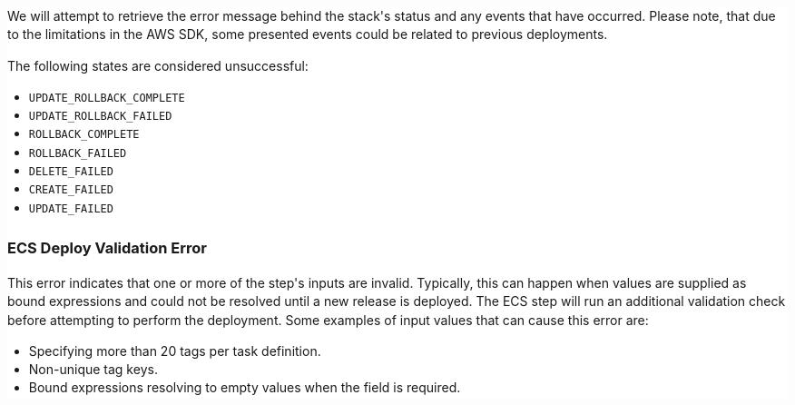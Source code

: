 We will attempt to retrieve the error message behind the stack's status and any events that have occurred. Please note, that due to the limitations in the AWS SDK, some presented events could be related to previous deployments.

The following states are considered unsuccessful:
* `UPDATE_ROLLBACK_COMPLETE`
* `UPDATE_ROLLBACK_FAILED`
* `ROLLBACK_COMPLETE`
* `ROLLBACK_FAILED`
* `DELETE_FAILED`
* `CREATE_FAILED`
* `UPDATE_FAILED`

### ECS Deploy Validation Error

This error indicates that one or more of the step's inputs are invalid. Typically, this can happen when values are supplied as bound expressions and could not be resolved until a new release is deployed. The ECS step will run an additional validation check before attempting to perform the deployment. Some examples of input values that can cause this error are:
* Specifying more than 20 tags per task definition.
* Non-unique tag keys.
* Bound expressions resolving to empty values when the field is required.
